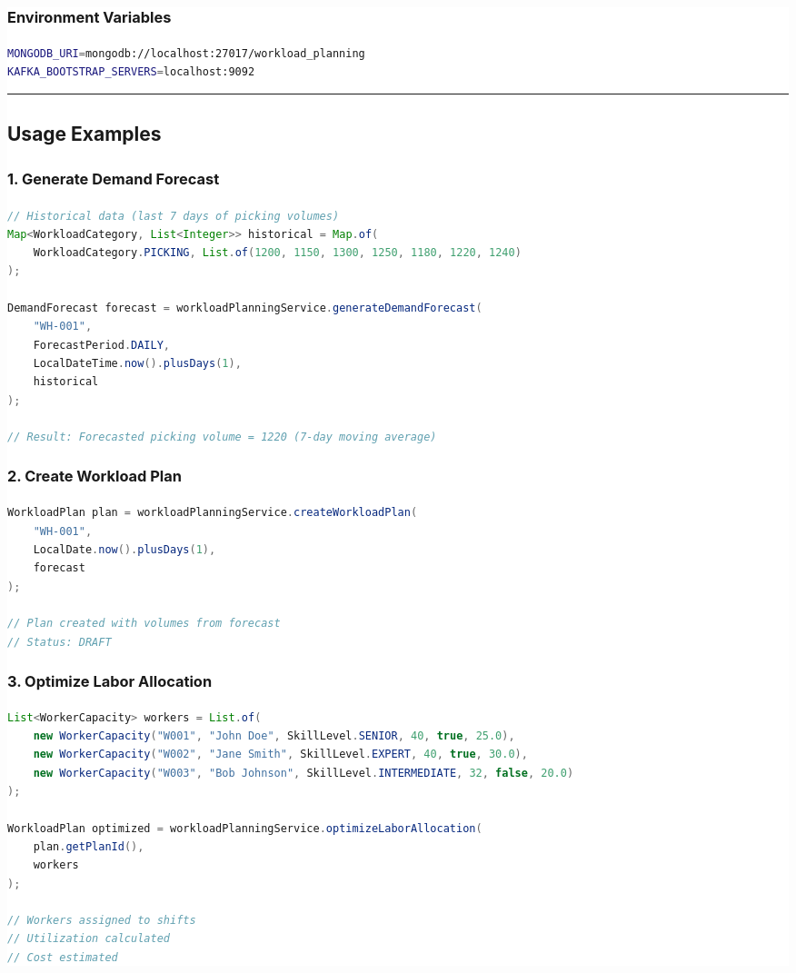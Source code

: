### Environment Variables

```bash
MONGODB_URI=mongodb://localhost:27017/workload_planning
KAFKA_BOOTSTRAP_SERVERS=localhost:9092
```

---

## Usage Examples

### 1. Generate Demand Forecast

```java
// Historical data (last 7 days of picking volumes)
Map<WorkloadCategory, List<Integer>> historical = Map.of(
    WorkloadCategory.PICKING, List.of(1200, 1150, 1300, 1250, 1180, 1220, 1240)
);

DemandForecast forecast = workloadPlanningService.generateDemandForecast(
    "WH-001",
    ForecastPeriod.DAILY,
    LocalDateTime.now().plusDays(1),
    historical
);

// Result: Forecasted picking volume = 1220 (7-day moving average)
```

### 2. Create Workload Plan

```java
WorkloadPlan plan = workloadPlanningService.createWorkloadPlan(
    "WH-001",
    LocalDate.now().plusDays(1),
    forecast
);

// Plan created with volumes from forecast
// Status: DRAFT
```

### 3. Optimize Labor Allocation

```java
List<WorkerCapacity> workers = List.of(
    new WorkerCapacity("W001", "John Doe", SkillLevel.SENIOR, 40, true, 25.0),
    new WorkerCapacity("W002", "Jane Smith", SkillLevel.EXPERT, 40, true, 30.0),
    new WorkerCapacity("W003", "Bob Johnson", SkillLevel.INTERMEDIATE, 32, false, 20.0)
);

WorkloadPlan optimized = workloadPlanningService.optimizeLaborAllocation(
    plan.getPlanId(),
    workers
);

// Workers assigned to shifts
// Utilization calculated
// Cost estimated
```
